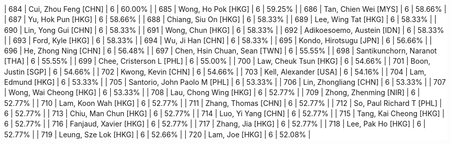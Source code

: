 |  684  | Cui, Zhou Feng [CHN] |  6 |  60.00% |
|  685  | Wong, Ho Pok [HKG] |  6 |  59.25% |
|  686  | Tan, Chien Wei [MYS] |  6 |  58.66% |
|  687  | Yu, Hok Pun [HKG] |  6 |  58.66% |
|  688  | Chiang, Siu On [HKG] |  6 |  58.33% |
|  689  | Lee, Wing Tat [HKG] |  6 |  58.33% |
|  690  | Lin, Yong Gui [CHN] |  6 |  58.33% |
|  691  | Wong, Chun [HKG] |  6 |  58.33% |
|  692  | Adikoesoemo, Austein [IDN] |  6 |  58.33% |
|  693  | Ford, Kyle [HKG] |  6 |  58.33% |
|  694  | Wu, Ji Han [CHN] |  6 |  58.33% |
|  695  | Kondo, Hirotsugu [JPN] |  6 |  56.66% |
|  696  | He, Zhong Ning [CHN] |  6 |  56.48% |
|  697  | Chen, Hsin Chuan, Sean [TWN] |  6 |  55.55% |
|  698  | Santikunchorn, Naranot [THA] |  6 |  55.55% |
|  699  | Chee, Cristerson L [PHL] |  6 |  55.00% |
|  700  | Law, Cheuk Tsun [HKG] |  6 |  54.66% |
|  701  | Boon, Justin [SGP] |  6 |  54.66% |
|  702  | Kwong, Kevin [CHN] |  6 |  54.66% |
|  703  | Kell, Alexander [USA] |  6 |  54.16% |
|  704  | Lam, Edmund [HKG] |  6 |  53.33% |
|  705  | Santorio, John Paolo M [PHL] |  6 |  53.33% |
|  706  | Lin, Zhongliang [CHN] |  6 |  53.33% |
|  707  | Wong, Wai Cheong [HKG] |  6 |  53.33% |
|  708  | Lau, Chong Wing [HKG] |  6 |  52.77% |
|  709  | Zhong, Zhenming [NIR] |  6 |  52.77% |
|  710  | Lam, Koon Wah [HKG] |  6 |  52.77% |
|  711  | Zhang, Thomas [CHN] |  6 |  52.77% |
|  712  | So, Paul Richard T [PHL] |  6 |  52.77% |
|  713  | Chiu, Man Chun [HKG] |  6 |  52.77% |
|  714  | Luo, Yi Yang [CHN] |  6 |  52.77% |
|  715  | Tang, Kai Cheong [HKG] |  6 |  52.77% |
|  716  | Fanjaud, Xavier [HKG] |  6 |  52.77% |
|  717  | Zhang, Jia [HKG] |  6 |  52.77% |
|  718  | Lee, Pak Ho [HKG] |  6 |  52.77% |
|  719  | Leung, Sze Lok [HKG] |  6 |  52.66% |
|  720  | Lam, Joe [HKG] |  6 |  52.08% |